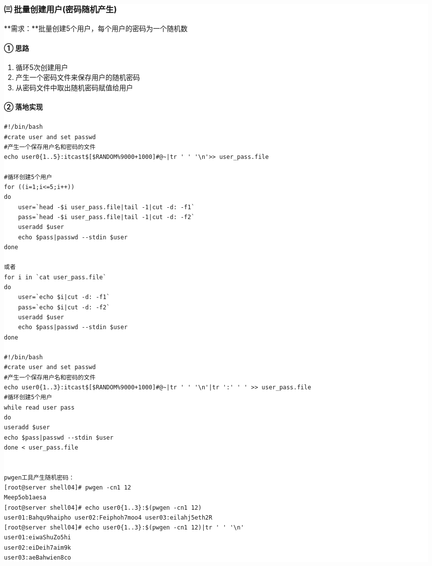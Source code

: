 ```shell
```

### ㈢ 批量创建用户(密码随机产生)

**需求：**批量创建5个用户，每个用户的密码为一个随机数

#### ① 思路

1. 循环5次创建用户
2. 产生一个密码文件来保存用户的随机密码
3. 从密码文件中取出随机密码赋值给用户

#### ② 落地实现

```shell
#!/bin/bash
#crate user and set passwd
#产生一个保存用户名和密码的文件
echo user0{1..5}:itcast$[$RANDOM%9000+1000]#@~|tr ' ' '\n'>> user_pass.file

#循环创建5个用户
for ((i=1;i<=5;i++))
do
	user=`head -$i user_pass.file|tail -1|cut -d: -f1`
	pass=`head -$i user_pass.file|tail -1|cut -d: -f2`
	useradd $user
	echo $pass|passwd --stdin $user
done

或者
for i in `cat user_pass.file`
do
	user=`echo $i|cut -d: -f1`
	pass=`echo $i|cut -d: -f2`
	useradd $user
	echo $pass|passwd --stdin $user
done

#!/bin/bash
#crate user and set passwd
#产生一个保存用户名和密码的文件
echo user0{1..3}:itcast$[$RANDOM%9000+1000]#@~|tr ' ' '\n'|tr ':' ' ' >> user_pass.file
#循环创建5个用户
while read user pass
do
useradd $user
echo $pass|passwd --stdin $user
done < user_pass.file


pwgen工具产生随机密码：
[root@server shell04]# pwgen -cn1 12
Meep5ob1aesa
[root@server shell04]# echo user0{1..3}:$(pwgen -cn1 12)
user01:Bahqu9haipho user02:Feiphoh7moo4 user03:eilahj5eth2R
[root@server shell04]# echo user0{1..3}:$(pwgen -cn1 12)|tr ' ' '\n'
user01:eiwaShuZo5hi
user02:eiDeih7aim9k
user03:aeBahwien8co
```
